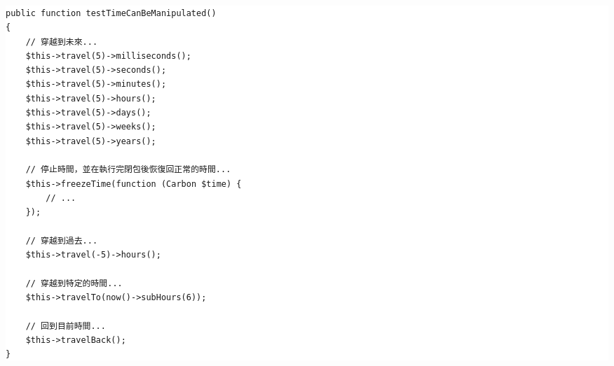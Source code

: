     public function testTimeCanBeManipulated()
    {
        // 穿越到未來...
        $this->travel(5)->milliseconds();
        $this->travel(5)->seconds();
        $this->travel(5)->minutes();
        $this->travel(5)->hours();
        $this->travel(5)->days();
        $this->travel(5)->weeks();
        $this->travel(5)->years();
    
        // 停止時間，並在執行完閉包後恢復回正常的時間...
        $this->freezeTime(function (Carbon $time) {
            // ...
        });
    
        // 穿越到過去...
        $this->travel(-5)->hours();
    
        // 穿越到特定的時間...
        $this->travelTo(now()->subHours(6));
    
        // 回到目前時間...
        $this->travelBack();
    }
